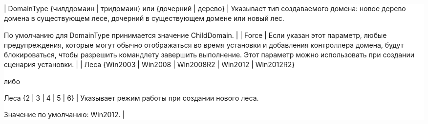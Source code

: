 |                                                                              DomainType <DomainType> {чилддомаин &#124; тридомаин} или {дочерний &#124; дерево}                                                                              |                                                                                                                                                                                                                                                                                                                                                                                                                                                                                                                                                                                                                  Указывает тип создаваемого домена: новое дерево домена в существующем лесе, дочерний в существующем домене или новый лес.<p>По умолчанию для DomainType принимается значение ChildDomain.                                                                                                                                                                                                                                                                                                                                                                                                                                                                                                                                                                                                                  |
|                                                                                                                  Force                                                                                                                   |                                                                                                                                                                                                                                                                                                                                                                                                                                                                                                                                                                             Если указан этот параметр, любые предупреждения, которые могут обычно отображаться во время установки и добавления контроллера домена, будут блокироваться, чтобы разрешить командлету завершить выполнение. Этот параметр можно использовать при создании сценария установки.                                                                                                                                                                                                                                                                                                                                                                                                                                                                                                                                                                              |
|                        Леса <ForestMode> {Win2003 &#124; Win2008 &#124; Win2008R2 &#124; Win2012 &#124; Win2012R2}<p>либо<p>Леса <ForestMode> {2 &#124; 3 &#124; 4 &#124; 5 &#124; 6}                        |                                                                                                                                                                                                                                                                                                                                                                                                                                                                                                                                                                                                                                                              Указывает режим работы при создании нового леса.<p>Значение по умолчанию: Win2012.                                                                                                                                                                                                                                                                                                                                                                                                                                                                                                                                                                                                                                                              |